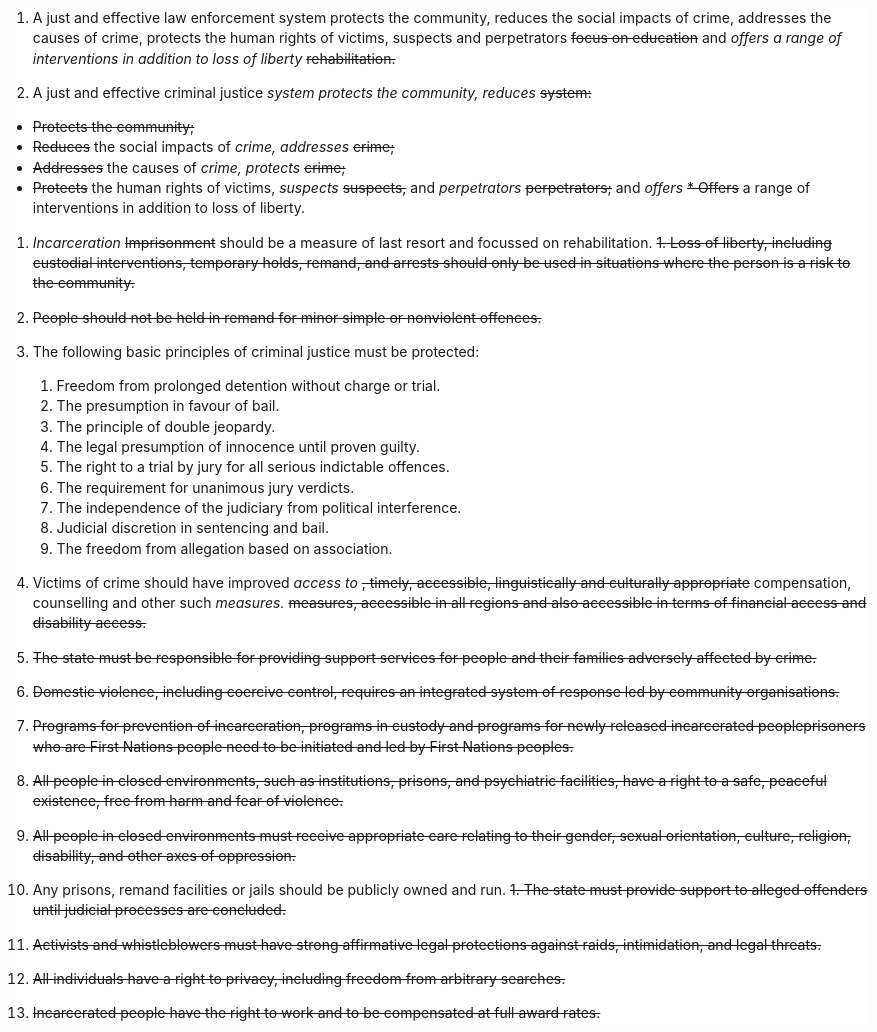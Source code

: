 1. A just and effective law enforcement system protects the community, reduces the social impacts of crime, addresses the causes of crime, protects the human rights of victims, suspects and perpetrators</em> <strike>focus on education</strike> and <em>offers a range of interventions in addition to loss of liberty</em> <strike>rehabilitation.</strike>

1. A just and effective criminal justice <em>system protects the community, reduces</em> <strike>system:

* Protects the community;
* Reduces</strike> the social impacts of <em>crime, addresses</em> <strike>crime;
* Addresses</strike> the causes of <em>crime, protects</em> <strike>crime;
* Protects</strike> the human rights of victims, <em>suspects</em> <strike>suspects,</strike> and <em>perpetrators</em> <strike>perpetrators;</strike> and <em>offers</em>
<strike>* Offers</strike> a range of interventions in addition to loss of liberty.

1. <em>Incarceration</em> <strike>Imprisonment</strike> should be a measure of last resort and focussed on rehabilitation.
<strike>1. Loss of liberty, including custodial interventions, temporary holds, remand, and arrests should only be used in situations where the person is a risk to the community.

1. People should not be held in remand for minor simple or nonviolent offences.</strike>

1. The following basic principles of criminal justice must be protected:
    1. Freedom from prolonged detention without charge or trial.
    1. The presumption in favour of bail.
    1. The principle of double jeopardy.
    1. The legal presumption of innocence until proven guilty.
    1. The right to a trial by jury for all serious indictable offences.
    1. The requirement for unanimous jury verdicts.
    1. The independence of the judiciary from political interference.
    1. Judicial discretion in sentencing and bail.
    1. The freedom from allegation based on association.

1. Victims of crime should have improved <em>access to</em> <strike>, timely, accessible, linguistically and culturally appropriate</strike> compensation, counselling and other such <em>measures.</em> <strike>measures, accessible in all regions and also accessible in terms of financial access and disability access.
1. The state must be responsible for providing support services for people and their families adversely affected by crime.
1. Domestic violence, including coercive control, requires an integrated system of response led by community organisations.
1. Programs for prevention of incarceration, programs in custody and programs for newly released incarcerated peopleprisoners who are First Nations people need to be initiated and led by First Nations peoples.
1. All people in closed environments, such as institutions, prisons, and psychiatric facilities, have a right to a safe, peaceful existence, free from harm and fear of violence.
1. All people in closed environments must receive appropriate care relating to their gender, sexual orientation, culture, religion, disability, and other axes of oppression.</strike>

1. Any prisons, remand facilities or jails should be publicly owned and run.
<strike>1. The state must provide support to alleged offenders until judicial processes are concluded.
1. Activists and whistleblowers must have strong affirmative legal protections against raids, intimidation, and legal threats.
1. All individuals have a right to privacy, including freedom from arbitrary searches.
1. Incarcerated people have the right to work and to be compensated at full award rates.</strike>
